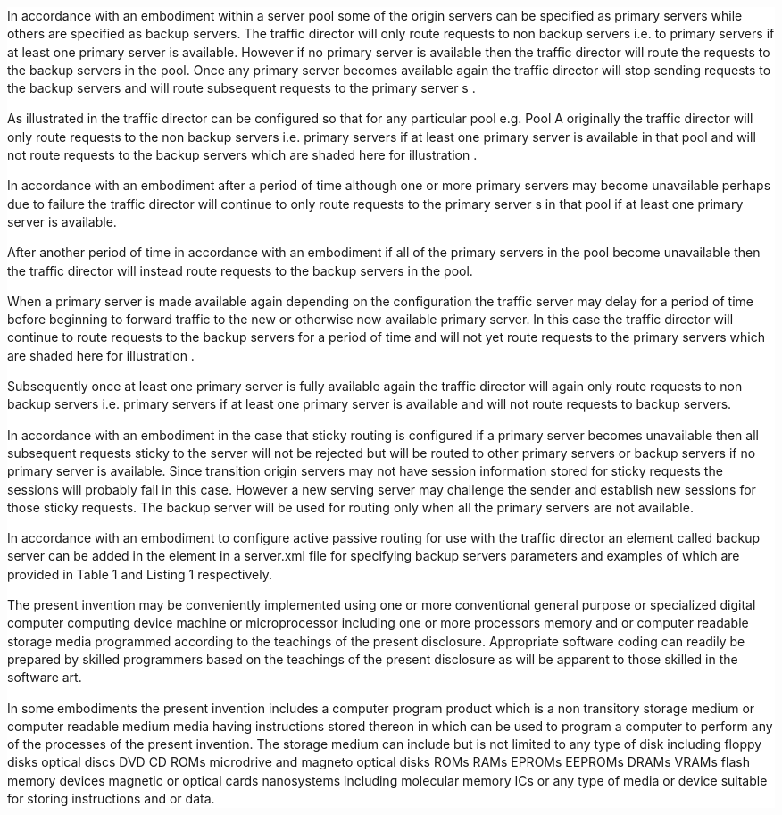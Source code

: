 In accordance with an embodiment within a server pool some of the origin servers can be specified as primary servers while others are specified as backup servers. The traffic director will only route requests to non backup servers i.e. to primary servers if at least one primary server is available. However if no primary server is available then the traffic director will route the requests to the backup servers in the pool. Once any primary server becomes available again the traffic director will stop sending requests to the backup servers and will route subsequent requests to the primary server s .

As illustrated in the traffic director can be configured so that for any particular pool e.g. Pool A originally the traffic director will only route requests to the non backup servers i.e. primary servers if at least one primary server is available in that pool and will not route requests to the backup servers which are shaded here for illustration .

In accordance with an embodiment after a period of time although one or more primary servers may become unavailable perhaps due to failure the traffic director will continue to only route requests to the primary server s in that pool if at least one primary server is available.

After another period of time in accordance with an embodiment if all of the primary servers in the pool become unavailable then the traffic director will instead route requests to the backup servers in the pool.

When a primary server is made available again depending on the configuration the traffic server may delay for a period of time before beginning to forward traffic to the new or otherwise now available primary server. In this case the traffic director will continue to route requests to the backup servers for a period of time and will not yet route requests to the primary servers which are shaded here for illustration .

Subsequently once at least one primary server is fully available again the traffic director will again only route requests to non backup servers i.e. primary servers if at least one primary server is available and will not route requests to backup servers.

In accordance with an embodiment in the case that sticky routing is configured if a primary server becomes unavailable then all subsequent requests sticky to the server will not be rejected but will be routed to other primary servers or backup servers if no primary server is available. Since transition origin servers may not have session information stored for sticky requests the sessions will probably fail in this case. However a new serving server may challenge the sender and establish new sessions for those sticky requests. The backup server will be used for routing only when all the primary servers are not available.

In accordance with an embodiment to configure active passive routing for use with the traffic director an element called backup server can be added in the element in a server.xml file for specifying backup servers parameters and examples of which are provided in Table 1 and Listing 1 respectively.

The present invention may be conveniently implemented using one or more conventional general purpose or specialized digital computer computing device machine or microprocessor including one or more processors memory and or computer readable storage media programmed according to the teachings of the present disclosure. Appropriate software coding can readily be prepared by skilled programmers based on the teachings of the present disclosure as will be apparent to those skilled in the software art.

In some embodiments the present invention includes a computer program product which is a non transitory storage medium or computer readable medium media having instructions stored thereon in which can be used to program a computer to perform any of the processes of the present invention. The storage medium can include but is not limited to any type of disk including floppy disks optical discs DVD CD ROMs microdrive and magneto optical disks ROMs RAMs EPROMs EEPROMs DRAMs VRAMs flash memory devices magnetic or optical cards nanosystems including molecular memory ICs or any type of media or device suitable for storing instructions and or data.
